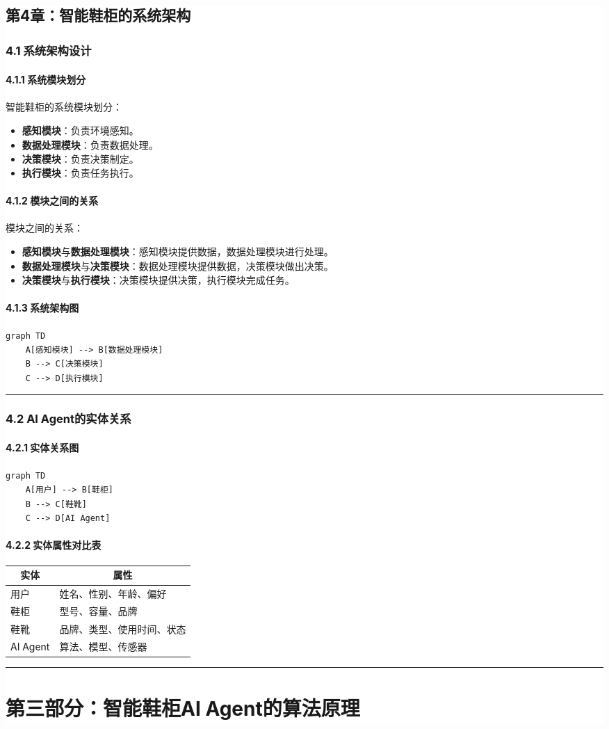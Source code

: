 
## 第4章：智能鞋柜的系统架构

### 4.1 系统架构设计

#### 4.1.1 系统模块划分
智能鞋柜的系统模块划分：
- **感知模块**：负责环境感知。
- **数据处理模块**：负责数据处理。
- **决策模块**：负责决策制定。
- **执行模块**：负责任务执行。

#### 4.1.2 模块之间的关系
模块之间的关系：
- **感知模块**与**数据处理模块**：感知模块提供数据，数据处理模块进行处理。
- **数据处理模块**与**决策模块**：数据处理模块提供数据，决策模块做出决策。
- **决策模块**与**执行模块**：决策模块提供决策，执行模块完成任务。

#### 4.1.3 系统架构图
```mermaid
graph TD
    A[感知模块] --> B[数据处理模块]
    B --> C[决策模块]
    C --> D[执行模块]
```

---

### 4.2 AI Agent的实体关系

#### 4.2.1 实体关系图
```mermaid
graph TD
    A[用户] --> B[鞋柜]
    B --> C[鞋靴]
    C --> D[AI Agent]
```

#### 4.2.2 实体属性对比表
| 实体 | 属性 |
|------|------|
| 用户 | 姓名、性别、年龄、偏好 |
| 鞋柜 | 型号、容量、品牌 |
| 鞋靴 | 品牌、类型、使用时间、状态 |
| AI Agent | 算法、模型、传感器 |

---

# 第三部分：智能鞋柜AI Agent的算法原理
